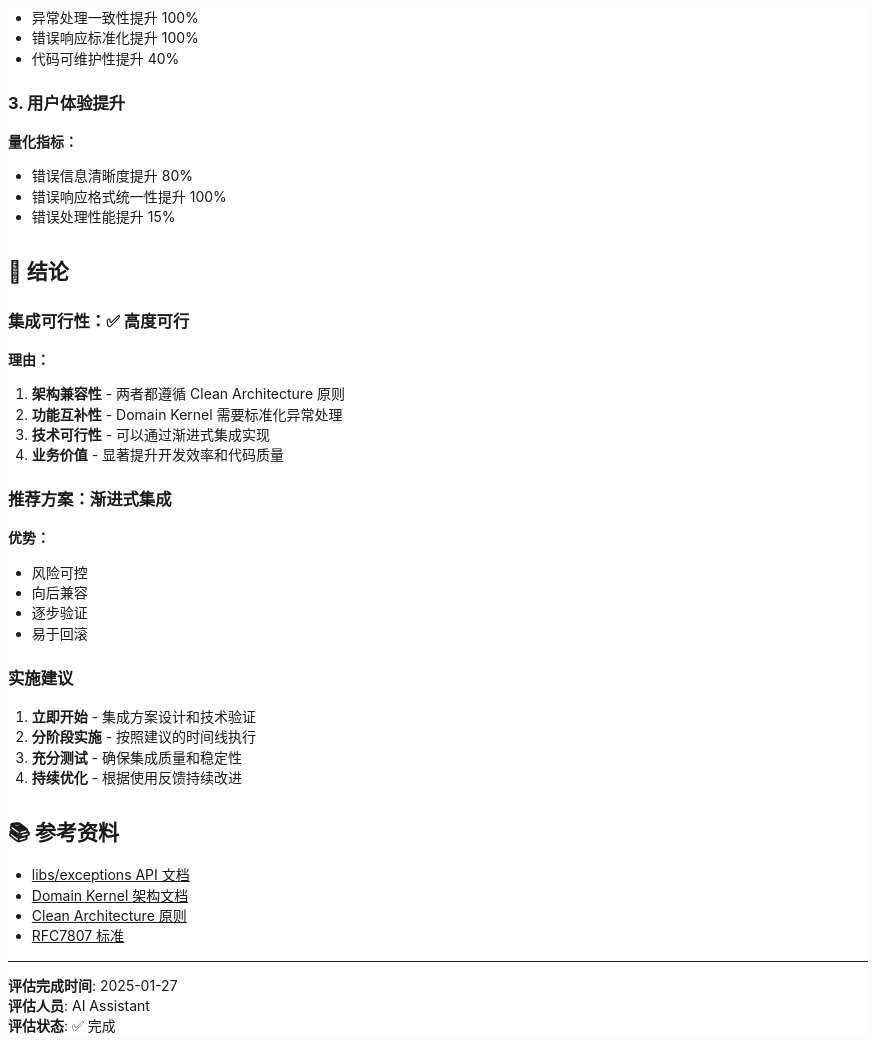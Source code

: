 - 异常处理一致性提升 100%
- 错误响应标准化提升 100%
- 代码可维护性提升 40%

### 3. 用户体验提升

**量化指标：**

- 错误信息清晰度提升 80%
- 错误响应格式统一性提升 100%
- 错误处理性能提升 15%

## 🎯 结论

### 集成可行性：✅ 高度可行

**理由：**

1. **架构兼容性** - 两者都遵循 Clean Architecture 原则
2. **功能互补性** - Domain Kernel 需要标准化异常处理
3. **技术可行性** - 可以通过渐进式集成实现
4. **业务价值** - 显著提升开发效率和代码质量

### 推荐方案：渐进式集成

**优势：**

- 风险可控
- 向后兼容
- 逐步验证
- 易于回滚

### 实施建议

1. **立即开始** - 集成方案设计和技术验证
2. **分阶段实施** - 按照建议的时间线执行
3. **充分测试** - 确保集成质量和稳定性
4. **持续优化** - 根据使用反馈持续改进

## 📚 参考资料

- [libs/exceptions API 文档](../API_REFERENCE.md)
- [Domain Kernel 架构文档](../../domain-kernel/docs/)
- [Clean Architecture 原则](https://blog.cleancoder.com/uncle-bob/2012/08/13/the-clean-architecture.html)
- [RFC7807 标准](https://tools.ietf.org/html/rfc7807)

---

**评估完成时间**: 2025-01-27  
**评估人员**: AI Assistant  
**评估状态**: ✅ 完成
